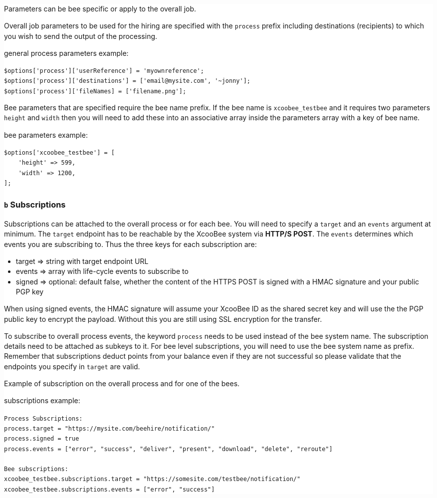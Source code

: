 Parameters can be bee specific or apply to the overall job.

Overall job parameters to be used for the hiring are specified with the `process` prefix including destinations (recipients) to which you wish to send the output of the processing.

general process parameters example:
```
$options['process']['userReference'] = 'myownreference';
$options['process']['destinations'] = ['email@mysite.com', '~jonny'];
$options['process']['fileNames] = ['filename.png'];
```

Bee parameters that are specified require the bee name prefix. If the bee name is `xcoobee_testbee` and it requires two parameters `height` and `width` then you will need to add these into an associative array inside the parameters array with a key of bee name.

bee parameters example:
```
$options['xcoobee_testbee'] = [
    'height' => 599,
    'width' => 1200,
];
```

### `b` Subscriptions
Subscriptions can be attached to the overall process or for each bee. You will need to specify a `target` and an `events` argument at minimum. The `target` endpoint has to be reachable by the XcooBee system via **HTTP/S POST**. The `events` determines which events you are subscribing to.
Thus the three keys for each subscription are:
- target => string with target endpoint URL
- events => array with life-cycle events to subscribe to
- signed => optional: default false, whether the content of the HTTPS POST is signed with a HMAC signature and your public PGP key

When using signed events, the HMAC signature will assume your XcooBee ID as the shared secret key and will use the the PGP public key to encrypt the payload. Without this you are still using SSL encryption for the transfer.

To subscribe to overall process events, the keyword `process` needs to be used instead of the bee system name. The subscription details need to be attached as subkeys to it. For bee level subscriptions, you will need to use the bee system name as prefix.
Remember that subscriptions deduct points from your balance even if they are not successful so please validate that the endpoints you specify in `target` are valid.

Example of subscription on the overall process and for one of the bees.

subscriptions example:
```
Process Subscriptions:
process.target = "https://mysite.com/beehire/notification/"
process.signed = true
process.events = ["error", "success", "deliver", "present", "download", "delete", "reroute"]

Bee subscriptions:
xcoobee_testbee.subscriptions.target = "https://somesite.com/testbee/notification/"
xcoobee_testbee.subscriptions.events = ["error", "success"]
```
